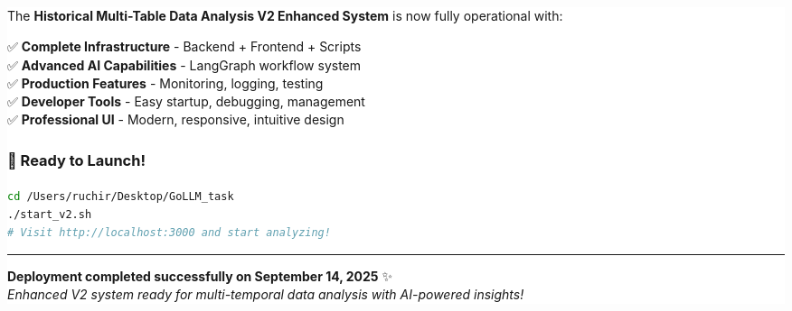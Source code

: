 The **Historical Multi-Table Data Analysis V2 Enhanced System** is now fully operational with:

✅ **Complete Infrastructure** - Backend + Frontend + Scripts  
✅ **Advanced AI Capabilities** - LangGraph workflow system  
✅ **Production Features** - Monitoring, logging, testing  
✅ **Developer Tools** - Easy startup, debugging, management  
✅ **Professional UI** - Modern, responsive, intuitive design  

### 🚀 Ready to Launch!

```bash
cd /Users/ruchir/Desktop/GoLLM_task
./start_v2.sh
# Visit http://localhost:3000 and start analyzing! 
```

---
**Deployment completed successfully on September 14, 2025** ✨  
*Enhanced V2 system ready for multi-temporal data analysis with AI-powered insights!*